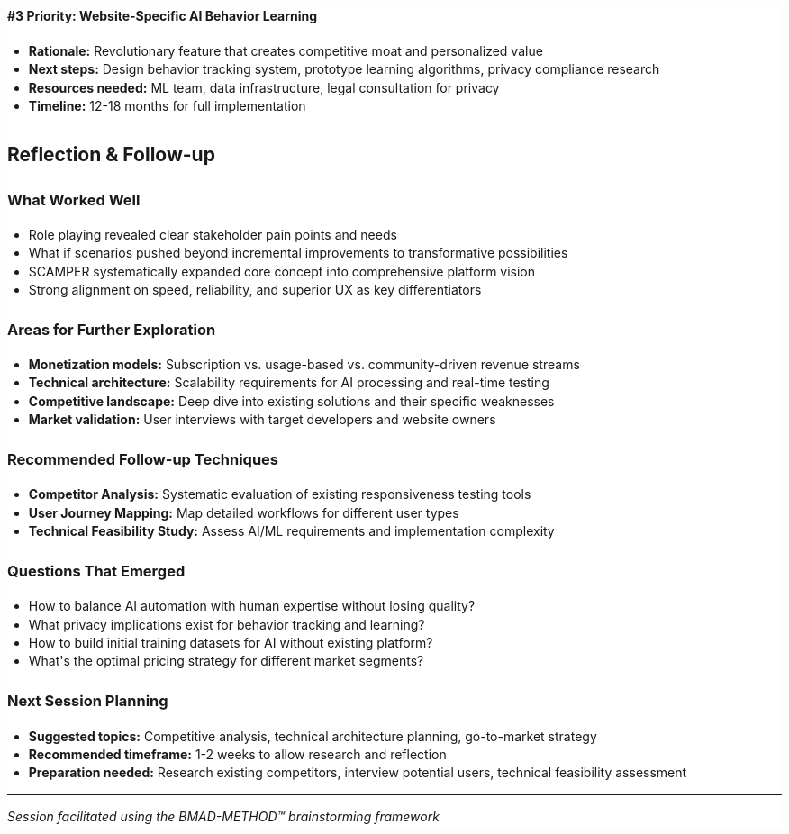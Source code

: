 #### #3 Priority: Website-Specific AI Behavior Learning
- **Rationale:** Revolutionary feature that creates competitive moat and personalized value
- **Next steps:** Design behavior tracking system, prototype learning algorithms, privacy compliance research
- **Resources needed:** ML team, data infrastructure, legal consultation for privacy
- **Timeline:** 12-18 months for full implementation

## Reflection & Follow-up

### What Worked Well
- Role playing revealed clear stakeholder pain points and needs
- What if scenarios pushed beyond incremental improvements to transformative possibilities  
- SCAMPER systematically expanded core concept into comprehensive platform vision
- Strong alignment on speed, reliability, and superior UX as key differentiators

### Areas for Further Exploration
- **Monetization models:** Subscription vs. usage-based vs. community-driven revenue streams
- **Technical architecture:** Scalability requirements for AI processing and real-time testing
- **Competitive landscape:** Deep dive into existing solutions and their specific weaknesses
- **Market validation:** User interviews with target developers and website owners

### Recommended Follow-up Techniques
- **Competitor Analysis:** Systematic evaluation of existing responsiveness testing tools
- **User Journey Mapping:** Map detailed workflows for different user types
- **Technical Feasibility Study:** Assess AI/ML requirements and implementation complexity

### Questions That Emerged
- How to balance AI automation with human expertise without losing quality?
- What privacy implications exist for behavior tracking and learning?
- How to build initial training datasets for AI without existing platform?
- What's the optimal pricing strategy for different market segments?

### Next Session Planning
- **Suggested topics:** Competitive analysis, technical architecture planning, go-to-market strategy
- **Recommended timeframe:** 1-2 weeks to allow research and reflection
- **Preparation needed:** Research existing competitors, interview potential users, technical feasibility assessment

---

*Session facilitated using the BMAD-METHOD™ brainstorming framework*